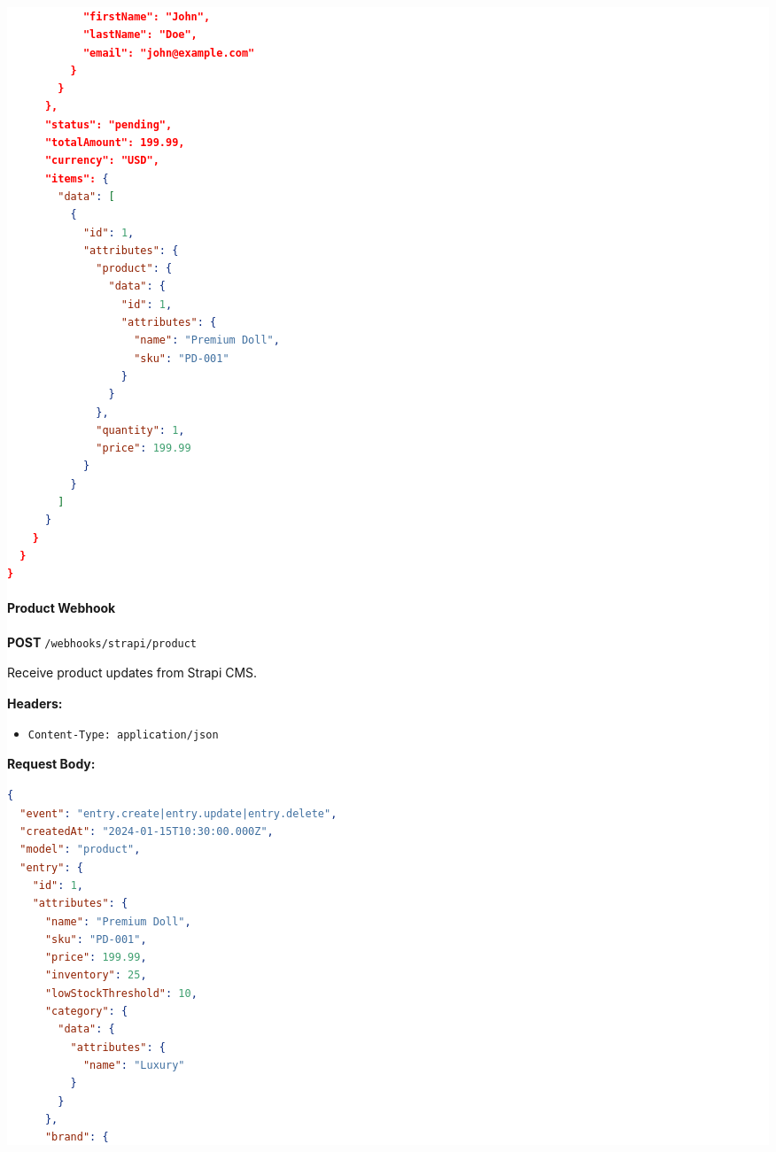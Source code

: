 ```json
            "firstName": "John",
            "lastName": "Doe",
            "email": "john@example.com"
          }
        }
      },
      "status": "pending",
      "totalAmount": 199.99,
      "currency": "USD",
      "items": {
        "data": [
          {
            "id": 1,
            "attributes": {
              "product": {
                "data": {
                  "id": 1,
                  "attributes": {
                    "name": "Premium Doll",
                    "sku": "PD-001"
                  }
                }
              },
              "quantity": 1,
              "price": 199.99
            }
          }
        ]
      }
    }
  }
}
```

#### Product Webhook

**POST** `/webhooks/strapi/product`

Receive product updates from Strapi CMS.

**Headers:**
- `Content-Type: application/json`

**Request Body:**
```json
{
  "event": "entry.create|entry.update|entry.delete",
  "createdAt": "2024-01-15T10:30:00.000Z",
  "model": "product",
  "entry": {
    "id": 1,
    "attributes": {
      "name": "Premium Doll",
      "sku": "PD-001",
      "price": 199.99,
      "inventory": 25,
      "lowStockThreshold": 10,
      "category": {
        "data": {
          "attributes": {
            "name": "Luxury"
          }
        }
      },
      "brand": {
```